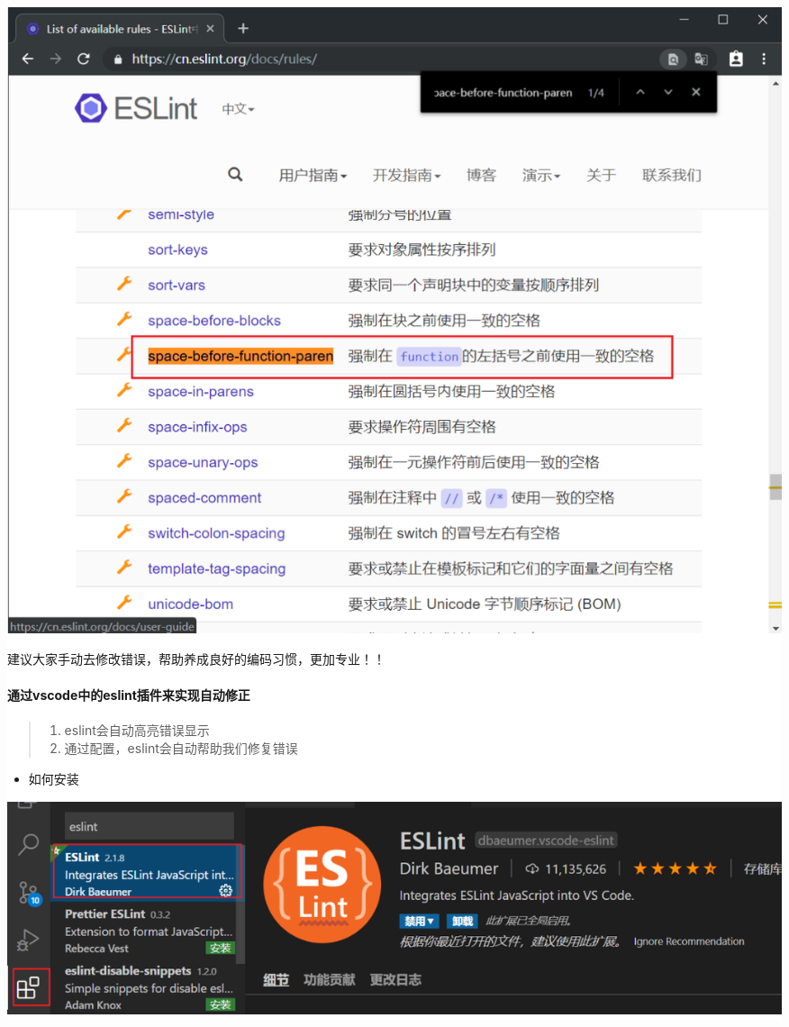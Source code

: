 ![image-20211005210741027](images/image-20211005210741027.png)

建议大家手动去修改错误，帮助养成良好的编码习惯，更加专业！！

#### 通过vscode中的eslint插件来实现自动修正

> 1. eslint会自动高亮错误显示
> 2. 通过配置，eslint会自动帮助我们修复错误

+ 如何安装

![image-20211005210758093](images/image-20211005210758093.png)
